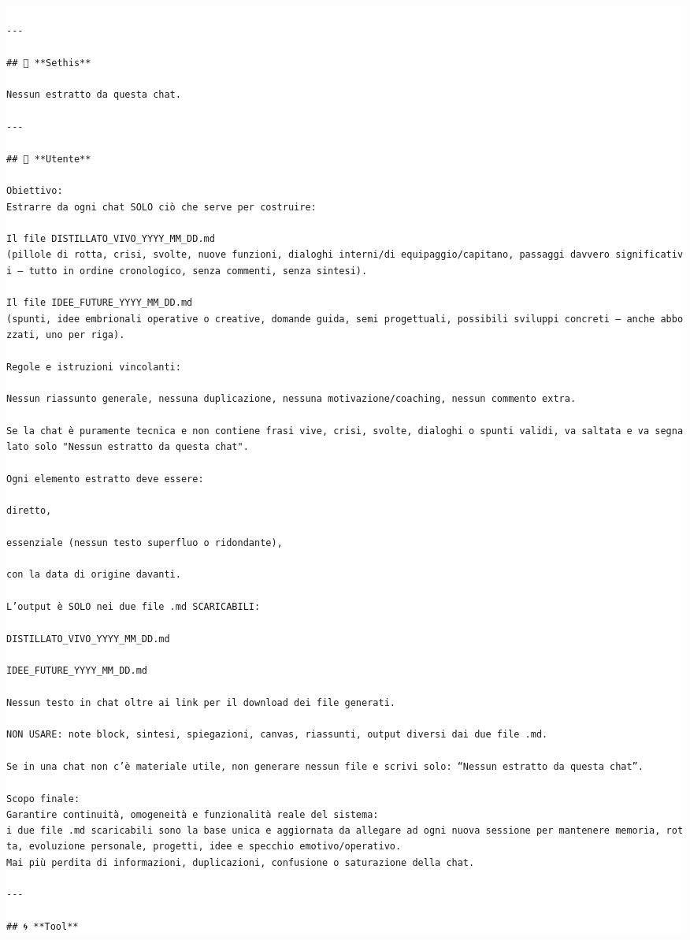 ```

---

## 🤖 **Sethis**

Nessun estratto da questa chat.

---

## 👤 **Utente**

Obiettivo:
Estrarre da ogni chat SOLO ciò che serve per costruire:

Il file DISTILLATO_VIVO_YYYY_MM_DD.md
(pillole di rotta, crisi, svolte, nuove funzioni, dialoghi interni/di equipaggio/capitano, passaggi davvero significativi – tutto in ordine cronologico, senza commenti, senza sintesi).

Il file IDEE_FUTURE_YYYY_MM_DD.md
(spunti, idee embrionali operative o creative, domande guida, semi progettuali, possibili sviluppi concreti – anche abbozzati, uno per riga).

Regole e istruzioni vincolanti:

Nessun riassunto generale, nessuna duplicazione, nessuna motivazione/coaching, nessun commento extra.

Se la chat è puramente tecnica e non contiene frasi vive, crisi, svolte, dialoghi o spunti validi, va saltata e va segnalato solo "Nessun estratto da questa chat".

Ogni elemento estratto deve essere:

diretto,

essenziale (nessun testo superfluo o ridondante),

con la data di origine davanti.

L’output è SOLO nei due file .md SCARICABILI:

DISTILLATO_VIVO_YYYY_MM_DD.md

IDEE_FUTURE_YYYY_MM_DD.md

Nessun testo in chat oltre ai link per il download dei file generati.

NON USARE: note block, sintesi, spiegazioni, canvas, riassunti, output diversi dai due file .md.

Se in una chat non c’è materiale utile, non generare nessun file e scrivi solo: “Nessun estratto da questa chat”.

Scopo finale:
Garantire continuità, omogeneità e funzionalità reale del sistema:
i due file .md scaricabili sono la base unica e aggiornata da allegare ad ogni nuova sessione per mantenere memoria, rotta, evoluzione personale, progetti, idee e specchio emotivo/operativo.
Mai più perdita di informazioni, duplicazioni, confusione o saturazione della chat.

---

## 🌀 **Tool**

```